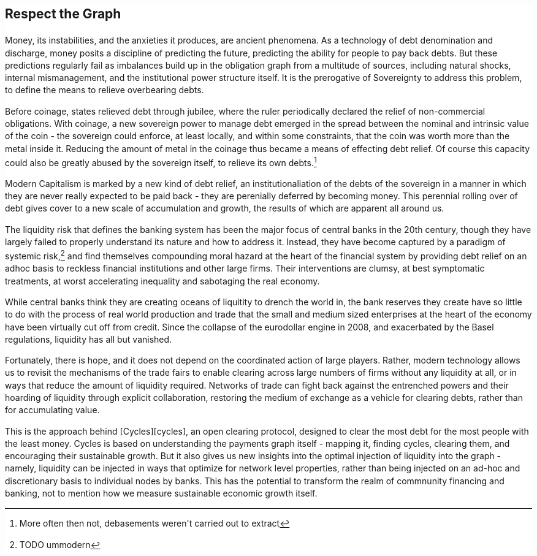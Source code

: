 ## Respect the Graph

Money, its instabilities, and the anxieties it produces, are ancient phenomena.
As a technology of debt denomination and discharge, money posits a discipline of predicting
the future, predicting the ability for people to pay back debts. 
But these predictions regularly fail as imbalances build up in the obligation graph from a multitude
of sources, including natural shocks, internal mismanagement, and the institutional
power structure itself. It is the prerogative of Sovereignty to address
this problem, to define the means to relieve overbearing debts. 

Before coinage, states relieved debt through jubilee, where the ruler
periodically declared the relief of non-commercial obligations. With coinage, 
a new sovereign power to manage debt emerged in the spread between the
nominal and intrinsic value of the coin - the sovereign could enforce, at least
locally, and within some constraints, that the coin was worth more than the metal inside it.
Reducing the amount of metal in the coinage thus became a means of effecting debt
relief. Of course this capacity could also be greatly abused by the sovereign
itself, to relieve its own debts.[^debasement]

Modern Capitalism is marked by a new kind of debt relief, an
institutionaliation of the debts of the sovereign in a manner
in which they are never really expected to be paid back - they are perenially
deferred by becoming money. This perennial rolling over of debt gives cover to a
new scale of accumulation and growth, the results of which are apparent all
around us. 

The liquidity risk that defines the banking system has been the major focus
of central banks in the 20th century, though they have largely failed to properly
understand its nature and how to address it. Instead, they have become captured
by a paradigm of systemic risk,[^captured-risk] and find themselves compounding
moral hazard at the heart of the financial system by providing debt relief on an
adhoc basis to reckless financial institutions and other large firms. 
Their interventions are clumsy, at best symptomatic treatments, 
at worst accelerating inequality and sabotaging the real economy.

While central banks think they are creating oceans of liquitity to drench the world in, 
the bank reserves they create have so little to do with the process of real
world production and trade that the small and medium sized enterprises at the heart of the economy 
have been virtually cut off from credit. Since the collapse of the eurodollar engine in 2008, and exacerbated by 
the Basel regulations, liquidity has all but vanished.

Fortunately, there is hope, and it does not depend on the coordinated action of
large players. Rather, modern technology allows us to revisit the 
mechanisms of the trade fairs to enable clearing across large numbers of firms
without any liquidity at all, or in ways that reduce the amount of liquidity
required. Networks of trade can fight back against the
entrenched powers and their hoarding of liquidity through explicit
collaboration, restoring the medium of exchange as a vehicle for clearing debts,
rather than for accumulating value.

This is the approach behind [Cycles][cycles], an open clearing protocol, designed to clear
the most debt for the most people with the least money.
Cycles is based on understanding the payments graph itself -
mapping it, finding cycles, clearing them, and encouraging their sustainable growth.
But it also gives us new insights into the optimal injection of liquidity into
the graph - namely, liquidity can be injected in ways that optimize for network
level properties, rather than being injected on an ad-hoc and discretionary
basis to individual nodes by banks. This has the potential to transform the
realm of commnunity financing and banking, not to mention how we measure
sustainable economic growth itself.


[coins]: /posts/coins-history/
[intro]: /posts/properties-of-money
[origin]: /posts/origin-account
[velocity]: /posts/velocity
[stakeholders-and-statemachines]: https://www.youtube.com/watch?v=Luh7m7YHRts
[img-cycle]: /img/abed_troy.png
[^energy-cycles]: Sustainable systems are those that are able to continuously
[^rescontre]: See Borner & Hatfield (2017) for a historical overview as well as economic analysis of the Pareto 
[^boyer]: See Boyer-Xambeu et al (1994) for a detailed exposé of how 
[^bagehot-freebanking]: Bagehot is famous for his advice to central banks,
[^schumacher]: E.F. Schumacher is best known for his book "Small is Beautiful"
[^end-of-finance-epu]: See Amato & Fantacci (2011). The book gives an excellent
[^superimperialism]: See Hudon's Superimperialism, pg 348, and more generally
[^captured-risk]: TODO ummodern
[^rockfeller]: Notable in this regard is TODOs quote that his endowment to the
[^debasement]: More often then not, debasements weren't carried out to extract